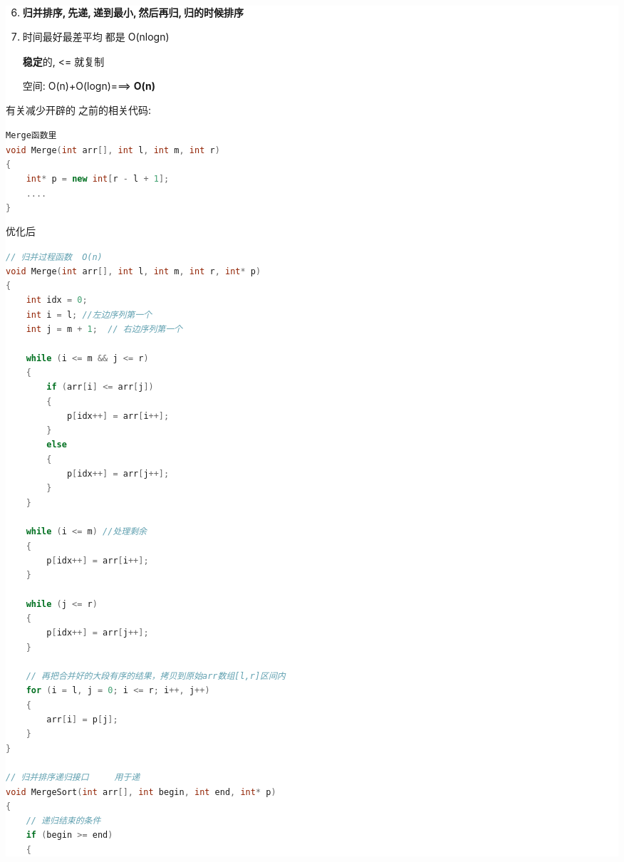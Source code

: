 6. **归并排序,  先递, 递到最小,  然后再归, 归的时候排序**

7. 时间最好最差平均  都是  O(nlogn)

   **稳定**的, <= 就复制

   空间:  O(n)+O(logn)===>  **O(n)**



有关减少开辟的  之前的相关代码:

```c++
Merge函数里
void Merge(int arr[], int l, int m, int r)
{
	int* p = new int[r - l + 1];
    ....
}

```



优化后

```c++
// 归并过程函数  O(n)
void Merge(int arr[], int l, int m, int r, int* p)
{
	int idx = 0;
	int i = l; //左边序列第一个
	int j = m + 1;  // 右边序列第一个

	while (i <= m && j <= r)
	{
		if (arr[i] <= arr[j])
		{
			p[idx++] = arr[i++];
		}
		else
		{
			p[idx++] = arr[j++];
		}
	}

	while (i <= m) //处理剩余
	{
		p[idx++] = arr[i++];
	}

	while (j <= r)
	{
		p[idx++] = arr[j++];
	}

	// 再把合并好的大段有序的结果，拷贝到原始arr数组[l,r]区间内
	for (i = l, j = 0; i <= r; i++, j++)
	{
		arr[i] = p[j];
	}
}

// 归并排序递归接口     用于递
void MergeSort(int arr[], int begin, int end, int* p)
{
	// 递归结束的条件
	if (begin >= end)
	{
```